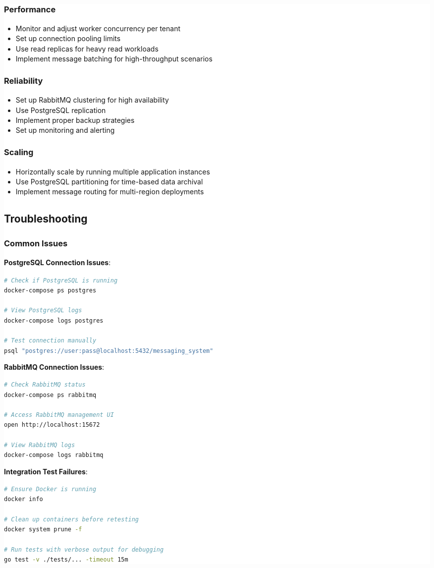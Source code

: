 ### Performance

- Monitor and adjust worker concurrency per tenant
- Set up connection pooling limits
- Use read replicas for heavy read workloads
- Implement message batching for high-throughput scenarios

### Reliability

- Set up RabbitMQ clustering for high availability
- Use PostgreSQL replication
- Implement proper backup strategies
- Set up monitoring and alerting

### Scaling

- Horizontally scale by running multiple application instances
- Use PostgreSQL partitioning for time-based data archival
- Implement message routing for multi-region deployments

## Troubleshooting

### Common Issues

**PostgreSQL Connection Issues**:
```bash
# Check if PostgreSQL is running
docker-compose ps postgres

# View PostgreSQL logs
docker-compose logs postgres

# Test connection manually
psql "postgres://user:pass@localhost:5432/messaging_system"
```

**RabbitMQ Connection Issues**:
```bash
# Check RabbitMQ status
docker-compose ps rabbitmq

# Access RabbitMQ management UI
open http://localhost:15672

# View RabbitMQ logs
docker-compose logs rabbitmq
```

**Integration Test Failures**:
```bash
# Ensure Docker is running
docker info

# Clean up containers before retesting
docker system prune -f

# Run tests with verbose output for debugging
go test -v ./tests/... -timeout 15m
```

